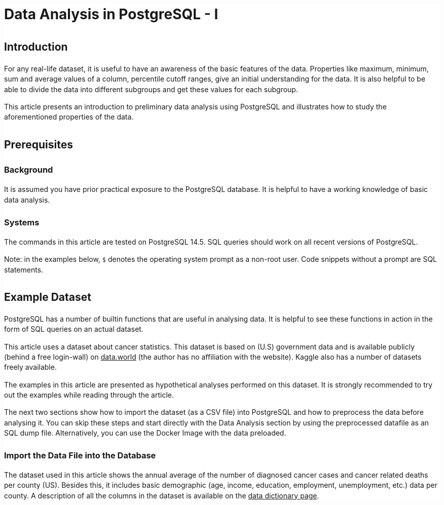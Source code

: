 # Data Analysis in PostgreSQL - I

## Introduction

For any real-life dataset, it is useful to have an awareness of the basic features of the data. Properties like maximum, minimum, sum and average values of a column, percentile cutoff ranges, give an initial understanding for the data. It is also helpful to be able to divide the data into different subgroups and get these values for each subgroup.

This article presents an introduction to preliminary data analysis using PostgreSQL and illustrates how to study the aforementioned properties of the data.

## Prerequisites

### Background 

It is assumed you have prior practical exposure to the PostgreSQL database. It is helpful to have a working knowledge of basic data analysis.

### Systems

The commands in this article are tested on PostgreSQL 14.5. SQL queries should work on all recent versions of PostgreSQL.

Note: in the examples below, `$` denotes the operating system prompt as a non-root user. Code snippets without a prompt are SQL statements.

## Example Dataset

PostgreSQL has a number of builtin functions that are useful in analysing data. It is helpful to see these functions in action in the form of SQL queries on an actual dataset. 

This article uses a dataset about cancer statistics. This dataset is based on (U.S) government data and is available publicly (behind a free login-wall) on [data.world](https://data.world/exercises/linear-regression-exercise-1/workspace/file?filename=cancer_reg.csv) (the author has no affiliation with the website). Kaggle also has a number of datasets freely available.

The examples in this article are presented as hypothetical analyses performed on this dataset. It is strongly recommended to try out the examples while reading through the article. 

The next two sections show how to import the dataset (as a CSV file) into PostgreSQL and how to preprocess the data before analysing it. You can skip these steps and start directly with the Data Analysis section by using the preprocessed datafile as an SQL dump file. Alternatively, you can use the Docker Image with the data preloaded.

### Import the Data File into the Database

The dataset used in this article shows the annual average of the number of diagnosed cancer cases and cancer related deaths per county (US). Besides this, it includes basic demographic (age, income, education, employment, unemployment, etc.) data per county. A description of all the columns in the dataset is available on the [data dictionary page](https://data.world/exercises/linear-regression-exercise-1/workspace/data-dictionary). 
